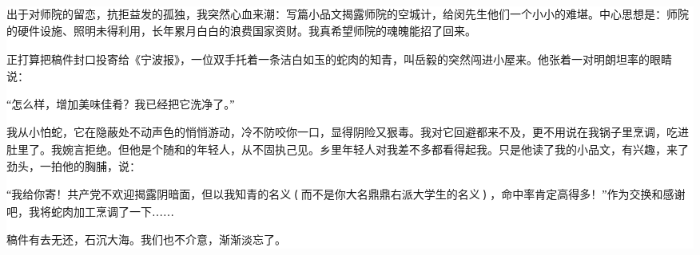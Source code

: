   </span>
  <o:p>
  </o:p>
 </p>
 <p class="MsoNormal">
  <span lang="ZH-CN" style='font-family:宋体;mso-ascii-font-family:
"Times New Roman"'>
   出于对师院的留恋，抗拒益发的孤独，我突然心血来潮：写篇小品文揭露师院的空城计，给闵先生他们一个小小的难堪。中心思想是：师院的硬件设施、照明未得利用，长年累月白白的浪费国家资财。我真希望师院的魂魄能招了回来。
  </span>
  <o:p>
  </o:p>
 </p>
 <p class="MsoNormal">
  <span lang="ZH-CN" style='font-family:宋体;mso-ascii-font-family:
"Times New Roman"'>
   正打算把稿件封口投寄给《宁波报》，一位双手托着一条洁白如玉的蛇肉的知青，叫岳毅的突然闯进小屋来。他张着一对明朗坦率的眼睛说：
  </span>
  <o:p>
  </o:p>
 </p>
 <p class="MsoNormal">
  <span lang="ZH-CN" style='font-family:宋体;mso-ascii-font-family:
"Times New Roman"'>
   “怎么样，增加美味佳肴？我已经把它洗净了。”
  </span>
  <o:p>
  </o:p>
 </p>
 <p class="MsoNormal">
  <span lang="ZH-CN" style='font-family:宋体;mso-ascii-font-family:
"Times New Roman"'>
   我从小怕蛇，它在隐蔽处不动声色的悄悄游动，冷不防咬你一口，显得阴险又狠毒。我对它回避都来不及，更不用说在我锅子里烹调，吃进肚里了。我婉言拒绝。但他是个随和的年轻人，从不固执己见。乡里年轻人对我差不多都看得起我。只是他读了我的小品文，有兴趣，来了劲头，一拍他的胸脯，说：
  </span>
  <o:p>
  </o:p>
 </p>
 <p class="MsoNormal">
  <span lang="ZH-CN" style='font-family:宋体;mso-ascii-font-family:
"Times New Roman"'>
   “我给你寄！共产党不欢迎揭露阴暗面，但以我知青的名义
  </span>
  (
  <span lang="ZH-CN" style='font-family:宋体;mso-ascii-font-family:"Times New Roman"'>
   而不是你大名鼎鼎右派大学生的名义
  </span>
  )
  <span lang="ZH-CN" style='font-family:宋体;mso-ascii-font-family:"Times New Roman"'>
   ，命中率肯定高得多！”作为交换和感谢吧，我将蛇肉加工烹调了一下……
  </span>
  <o:p>
  </o:p>
 </p>
 <p class="MsoNormal">
  <span lang="ZH-CN" style='font-family:宋体;mso-ascii-font-family:
"Times New Roman"'>
   稿件有去无还，石沉大海。我们也不介意，渐渐淡忘了。
  </span>
  <o:p>
  </o:p>
 </p>
 <p class="MsoNormal">
  <span lang="ZH-CN" style='font-family:宋体;mso-ascii-font-family: